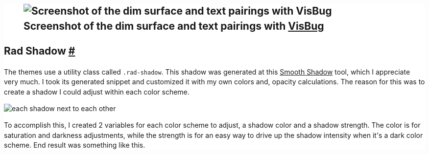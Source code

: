 ## <figure><img src="https://web-dev.imgix.net/image/vS06HQ1YTsbMKSFTIPl2iogUQP73/zrOv3KCNHU8lXELRTkvF.png?auto=format" alt="Screenshot of the dim surface and text pairings with VisBug" sizes="(min-width: 800px) 800px, calc(100vw - 48px)" srcset="https://web-dev.imgix.net/image/vS06HQ1YTsbMKSFTIPl2iogUQP73/zrOv3KCNHU8lXELRTkvF.png?auto=format&amp;w=200 200w,     https://web-dev.imgix.net/image/vS06HQ1YTsbMKSFTIPl2iogUQP73/zrOv3KCNHU8lXELRTkvF.png?auto=format&amp;w=228 228w,     https://web-dev.imgix.net/image/vS06HQ1YTsbMKSFTIPl2iogUQP73/zrOv3KCNHU8lXELRTkvF.png?auto=format&amp;w=260 260w,     https://web-dev.imgix.net/image/vS06HQ1YTsbMKSFTIPl2iogUQP73/zrOv3KCNHU8lXELRTkvF.png?auto=format&amp;w=296 296w,     https://web-dev.imgix.net/image/vS06HQ1YTsbMKSFTIPl2iogUQP73/zrOv3KCNHU8lXELRTkvF.png?auto=format&amp;w=338 338w,     https://web-dev.imgix.net/image/vS06HQ1YTsbMKSFTIPl2iogUQP73/zrOv3KCNHU8lXELRTkvF.png?auto=format&amp;w=385 385w,     https://web-dev.imgix.net/image/vS06HQ1YTsbMKSFTIPl2iogUQP73/zrOv3KCNHU8lXELRTkvF.png?auto=format&amp;w=439 439w,     https://web-dev.imgix.net/image/vS06HQ1YTsbMKSFTIPl2iogUQP73/zrOv3KCNHU8lXELRTkvF.png?auto=format&amp;w=500 500w,     https://web-dev.imgix.net/image/vS06HQ1YTsbMKSFTIPl2iogUQP73/zrOv3KCNHU8lXELRTkvF.png?auto=format&amp;w=571 571w,     https://web-dev.imgix.net/image/vS06HQ1YTsbMKSFTIPl2iogUQP73/zrOv3KCNHU8lXELRTkvF.png?auto=format&amp;w=650 650w,     https://web-dev.imgix.net/image/vS06HQ1YTsbMKSFTIPl2iogUQP73/zrOv3KCNHU8lXELRTkvF.png?auto=format&amp;w=741 741w,     https://web-dev.imgix.net/image/vS06HQ1YTsbMKSFTIPl2iogUQP73/zrOv3KCNHU8lXELRTkvF.png?auto=format&amp;w=845 845w,     https://web-dev.imgix.net/image/vS06HQ1YTsbMKSFTIPl2iogUQP73/zrOv3KCNHU8lXELRTkvF.png?auto=format&amp;w=964 964w,     https://web-dev.imgix.net/image/vS06HQ1YTsbMKSFTIPl2iogUQP73/zrOv3KCNHU8lXELRTkvF.png?auto=format&amp;w=1098 1098w,     https://web-dev.imgix.net/image/vS06HQ1YTsbMKSFTIPl2iogUQP73/zrOv3KCNHU8lXELRTkvF.png?auto=format&amp;w=1252 1252w,     https://web-dev.imgix.net/image/vS06HQ1YTsbMKSFTIPl2iogUQP73/zrOv3KCNHU8lXELRTkvF.png?auto=format&amp;w=1428 1428w,     https://web-dev.imgix.net/image/vS06HQ1YTsbMKSFTIPl2iogUQP73/zrOv3KCNHU8lXELRTkvF.png?auto=format&amp;w=1600 1600w" width="800" height="560" /><figcaption>Screenshot of the dim surface and text pairings with <a href="https://a.nerdy.dev/gimme-visbug">VisBug</a></figcaption></figure>Rad Shadow <a href="#rad-shadow" class="w-headline-link">#</a>

The themes use a utility class called `.rad-shadow`. This shadow was generated at this [Smooth Shadow](https://shadows.brumm.af/) tool, which I appreciate very much. I took its generated snippet and customized it with my own colors and, opacity calculations. The reason for this was to create a shadow I could adjust within each color scheme.

<img src="https://web-dev.imgix.net/image/vS06HQ1YTsbMKSFTIPl2iogUQP73/cAjKit2v0f5dOQnUebCK.png?auto=format" alt="each shadow next to each other" sizes="(min-width: 800px) 800px, calc(100vw - 48px)" srcset="https://web-dev.imgix.net/image/vS06HQ1YTsbMKSFTIPl2iogUQP73/cAjKit2v0f5dOQnUebCK.png?auto=format&amp;w=200 200w,     https://web-dev.imgix.net/image/vS06HQ1YTsbMKSFTIPl2iogUQP73/cAjKit2v0f5dOQnUebCK.png?auto=format&amp;w=228 228w,     https://web-dev.imgix.net/image/vS06HQ1YTsbMKSFTIPl2iogUQP73/cAjKit2v0f5dOQnUebCK.png?auto=format&amp;w=260 260w,     https://web-dev.imgix.net/image/vS06HQ1YTsbMKSFTIPl2iogUQP73/cAjKit2v0f5dOQnUebCK.png?auto=format&amp;w=296 296w,     https://web-dev.imgix.net/image/vS06HQ1YTsbMKSFTIPl2iogUQP73/cAjKit2v0f5dOQnUebCK.png?auto=format&amp;w=338 338w,     https://web-dev.imgix.net/image/vS06HQ1YTsbMKSFTIPl2iogUQP73/cAjKit2v0f5dOQnUebCK.png?auto=format&amp;w=385 385w,     https://web-dev.imgix.net/image/vS06HQ1YTsbMKSFTIPl2iogUQP73/cAjKit2v0f5dOQnUebCK.png?auto=format&amp;w=439 439w,     https://web-dev.imgix.net/image/vS06HQ1YTsbMKSFTIPl2iogUQP73/cAjKit2v0f5dOQnUebCK.png?auto=format&amp;w=500 500w,     https://web-dev.imgix.net/image/vS06HQ1YTsbMKSFTIPl2iogUQP73/cAjKit2v0f5dOQnUebCK.png?auto=format&amp;w=571 571w,     https://web-dev.imgix.net/image/vS06HQ1YTsbMKSFTIPl2iogUQP73/cAjKit2v0f5dOQnUebCK.png?auto=format&amp;w=650 650w,     https://web-dev.imgix.net/image/vS06HQ1YTsbMKSFTIPl2iogUQP73/cAjKit2v0f5dOQnUebCK.png?auto=format&amp;w=741 741w,     https://web-dev.imgix.net/image/vS06HQ1YTsbMKSFTIPl2iogUQP73/cAjKit2v0f5dOQnUebCK.png?auto=format&amp;w=845 845w,     https://web-dev.imgix.net/image/vS06HQ1YTsbMKSFTIPl2iogUQP73/cAjKit2v0f5dOQnUebCK.png?auto=format&amp;w=964 964w,     https://web-dev.imgix.net/image/vS06HQ1YTsbMKSFTIPl2iogUQP73/cAjKit2v0f5dOQnUebCK.png?auto=format&amp;w=1098 1098w,     https://web-dev.imgix.net/image/vS06HQ1YTsbMKSFTIPl2iogUQP73/cAjKit2v0f5dOQnUebCK.png?auto=format&amp;w=1252 1252w,     https://web-dev.imgix.net/image/vS06HQ1YTsbMKSFTIPl2iogUQP73/cAjKit2v0f5dOQnUebCK.png?auto=format&amp;w=1428 1428w,     https://web-dev.imgix.net/image/vS06HQ1YTsbMKSFTIPl2iogUQP73/cAjKit2v0f5dOQnUebCK.png?auto=format&amp;w=1600 1600w" width="800" height="477" />

To accomplish this, I created 2 variables for each color scheme to adjust, a shadow color and a shadow strength. The color is for saturation and darkness adjustments, while the strength is for an easy way to drive up the shadow intensity when it's a dark color scheme. End result was something like this.
